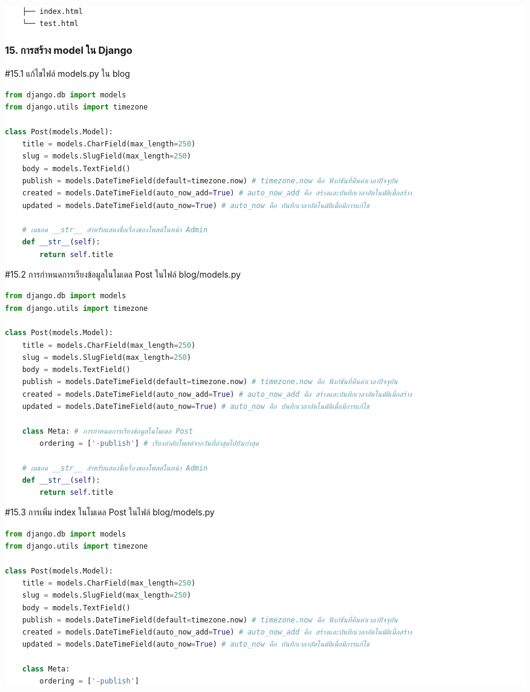```bash
    ├── index.html
    └── test.html
```
### 15. การสร้าง model ใน Django

\#15.1 แก้ไขไฟล์ models.py ใน blog
```python
from django.db import models
from django.utils import timezone

class Post(models.Model):
    title = models.CharField(max_length=250)
    slug = models.SlugField(max_length=250)
    body = models.TextField()
    publish = models.DateTimeField(default=timezone.now) # timezone.now คือ ฟังก์ชันที่คืนค่าเวลาปัจจุบัน
    created = models.DateTimeField(auto_now_add=True) # auto_now_add คือ สร้างและบันทึกเวลาอัตโนมัติเมื่อสร้าง
    updated = models.DateTimeField(auto_now=True) # auto_now คือ บันทึกเวลาอัตโนมัติเมื่อมีการแก้ไข

    # เมธอด __str__ สำหรับแสดงชื่อเรื่องของโพสต์ในหน้า Admin
    def __str__(self):
        return self.title
```

\#15.2 การกำหนดการเรียงข้อมูลในโมเดล Post ในไฟล์ blog/models.py
```python
from django.db import models
from django.utils import timezone

class Post(models.Model):
    title = models.CharField(max_length=250)
    slug = models.SlugField(max_length=250)
    body = models.TextField()
    publish = models.DateTimeField(default=timezone.now) # timezone.now คือ ฟังก์ชันที่คืนค่าเวลาปัจจุบัน
    created = models.DateTimeField(auto_now_add=True) # auto_now_add คือ สร้างและบันทึกเวลาอัตโนมัติเมื่อสร้าง
    updated = models.DateTimeField(auto_now=True) # auto_now คือ บันทึกเวลาอัตโนมัติเมื่อมีการแก้ไข

    class Meta: # การกำหนดการเรียงข้อมูลในโมเดล Post
        ordering = ['-publish'] # เรียงลำดับโพสต์จากวันที่ล่าสุดไปยังเก่าสุด

    # เมธอด __str__ สำหรับแสดงชื่อเรื่องของโพสต์ในหน้า Admin
    def __str__(self):
        return self.title
``` 

\#15.3 การเพิ่ม index ในโมเดล Post ในไฟล์ blog/models.py
```python
from django.db import models
from django.utils import timezone

class Post(models.Model):
    title = models.CharField(max_length=250)
    slug = models.SlugField(max_length=250)
    body = models.TextField()
    publish = models.DateTimeField(default=timezone.now) # timezone.now คือ ฟังก์ชันที่คืนค่าเวลาปัจจุบัน
    created = models.DateTimeField(auto_now_add=True) # auto_now_add คือ สร้างและบันทึกเวลาอัตโนมัติเมื่อสร้าง
    updated = models.DateTimeField(auto_now=True) # auto_now คือ บันทึกเวลาอัตโนมัติเมื่อมีการแก้ไข

    class Meta:
        ordering = ['-publish']
```